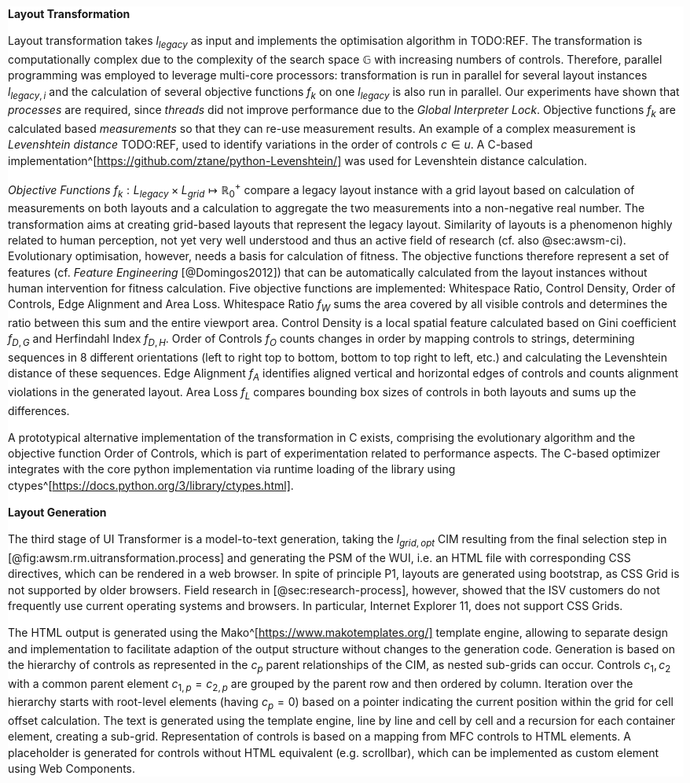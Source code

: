 **Layout Transformation**

Layout transformation takes $l_{legacy}$ as input and implements the optimisation algorithm in TODO:REF. The transformation is computationally complex due to the complexity of the search space $\mathbb{G}$ with increasing numbers of controls. Therefore, parallel programming was employed to leverage multi-core processors: transformation is run in parallel for several layout instances $l_{legacy,i}$ and the calculation of several objective functions $f_k$ on one $l_{legacy}$ is also run in parallel. Our experiments have shown that *processes* are required, since *threads* did not improve performance due to the *Global Interpreter Lock*. Objective functions $f_k$ are calculated based *measurements* so that they can re-use measurement results. An example of a complex measurement is *Levenshtein distance* TODO:REF, used to identify variations in the order of controls $c \in u$. A C-based implementation^[https://github.com/ztane/python-Levenshtein/] was used for Levenshtein distance calculation. 

*Objective Functions* $f_k : L_{legacy} \times L_{grid} \mapsto \mathbb{R}_0^+$ compare a legacy layout instance with a grid layout based on calculation of measurements on both layouts and a calculation to aggregate the two measurements into a non-negative real number. The transformation aims at creating grid-based layouts that represent the legacy layout. Similarity of layouts is a phenomenon highly related to human perception, not yet very well understood and thus an active field of research (cf. also @sec:awsm-ci). Evolutionary optimisation, however, needs a basis for calculation of fitness. The objective functions therefore represent a set of features (cf. *Feature Engineering* [@Domingos2012]) that can be automatically calculated from the layout instances without human intervention for fitness calculation. Five objective functions are implemented: Whitespace Ratio, Control Density, Order of Controls, Edge Alignment and Area Loss. Whitespace Ratio $f_W$ sums the area covered by all visible controls and determines the ratio between this sum and the entire viewport area. Control Density is a local spatial feature calculated based on Gini coefficient $f_{D,G}$ and Herfindahl Index $f_{D,H}$. Order of Controls $f_O$ counts changes in order by mapping controls to strings, determining sequences in 8 different orientations (left to right top to bottom, bottom to top right to left, etc.) and calculating the Levenshtein distance of these sequences. Edge Alignment $f_A$ identifies aligned vertical and horizontal edges of controls and counts alignment violations in the generated layout. Area Loss $f_L$ compares bounding box sizes of controls in both layouts and sums up the differences.

A prototypical alternative implementation of the transformation in C exists, comprising the evolutionary algorithm and the objective function Order of Controls, which is part of experimentation related to performance aspects. The C-based optimizer integrates with the core python implementation via runtime loading of the library using ctypes^[https://docs.python.org/3/library/ctypes.html].

**Layout Generation** 

The third stage of UI Transformer is a model-to-text generation, taking the $l_{grid, opt}$ CIM resulting from the final selection step in [@fig:awsm.rm.uitransformation.process] and generating the PSM of the WUI, i.e. an HTML file with corresponding CSS directives, which can be rendered in a web browser. In spite of principle P1, layouts are generated using bootstrap, as CSS Grid is not supported by older browsers. Field research in [@sec:research-process], however, showed that the ISV customers do not frequently use current operating systems and browsers. In particular, Internet Explorer 11, does not support CSS Grids. 

The HTML output is generated using the Mako^[https://www.makotemplates.org/] template engine, allowing to separate design and implementation to facilitate adaption of the output structure without changes to the generation code. Generation is based on the hierarchy of controls as represented in the $c_p$ parent relationships of the CIM, as nested sub-grids can occur. Controls $c_1, c_2$ with a common parent element $c_{1,p}= c_{2,p}$ are grouped by the parent row and then ordered by column. Iteration over the hierarchy starts with root-level elements (having $c_p = 0$) based on a pointer indicating the current position within the grid for cell offset calculation. The text is generated using the template engine, line by line and cell by cell and a recursion for each container element, creating a sub-grid. Representation of controls is based on a mapping from MFC controls to HTML elements. A placeholder is generated for controls without HTML equivalent (e.g. scrollbar), which can be implemented as custom element using Web Components.
